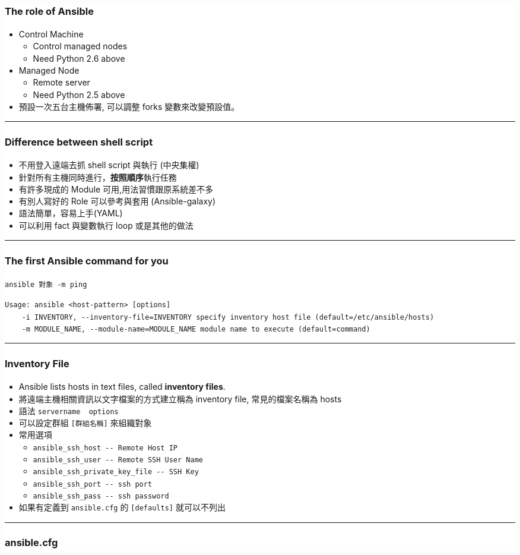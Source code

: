   
### The role of Ansible  
  
+ Control Machine  
    + Control managed nodes  
    + Need Python 2.6 above  
+ Managed Node  
    + Remote server  
    + Need Python 2.5 above  
+ 預設一次五台主機佈署, 可以調整 forks 變數來改變預設值。  
  
---  
  
### Difference between shell script  
  
+ 不用登入遠端去抓 shell script 與執行 (中央集權)  
+ 針對所有主機同時進行，**按照順序**執行任務  
+ 有許多現成的 Module 可用,用法習慣跟原系統差不多  
+ 有別人寫好的 Role 可以參考與套用 (Ansible-galaxy)  
+ 語法簡單，容易上手(YAML)  
+ 可以利用 fact 與變數執行 loop 或是其他的做法  
  
---  
  
### The first Ansible command for you  
  
`ansible 對象 -m ping`  
  
```  
Usage: ansible <host-pattern> [options]  
    -i INVENTORY, --inventory-file=INVENTORY specify inventory host file (default=/etc/ansible/hosts)  
    -m MODULE_NAME, --module-name=MODULE_NAME module name to execute (default=command)  
```  
  
---  
  
### Inventory File  
  
+ Ansible lists hosts in text files, called **inventory files**.  
+ 將遠端主機相關資訊以文字檔案的方式建立稱為 inventory file, 常見的檔案名稱為 hosts  
+ 語法 `servername  options`  
+ 可以設定群組 `[群組名稱]` 來組織對象  
+ 常用選項  
    + `ansible_ssh_host -- Remote Host IP`  
    + `ansible_ssh_user -- Remote SSH User Name`  
    + `ansible_ssh_private_key_file -- SSH Key`  
    + `ansible_ssh_port -- ssh port`  
    + `ansible_ssh_pass -- ssh password`  
+ 如果有定義到 `ansible.cfg` 的 `[defaults]` 就可以不列出  
  
---  
  
### ansible.cfg  
  